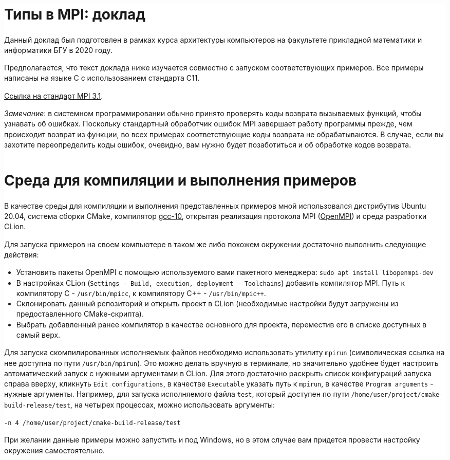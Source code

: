 # Типы в MPI: доклад

Данный доклад был подготовлен в рамках курса архитектуры компьютеров на
факультете прикладной математики и информатики БГУ в 2020 году.

Предполагается, что текст доклада ниже изучается совместно с запуском
соответствующих примеров. Все примеры написаны на языке C с использованием
стандарта C11.

[Ссылка на стандарт MPI 3.1](https://www.mpi-forum.org/docs/mpi-3.1/mpi31-report.pdf).

*Замечание*: в системном программировании обычно принято проверять коды возврата
вызываемых функций, чтобы узнавать об ошибках. Поскольку стандартный обработчик
ошибок MPI завершает работу программы прежде, чем происходит возврат из
функции, во всех примерах соответствующие коды возврата не обрабатываются.
В случае, если вы захотите переопределить коды ошибок, очевидно, вам нужно
будет позаботиться и об обработке кодов возврата.

# Среда для компиляции и выполнения примеров

В качестве среды для компиляции и выполнения представленных примеров мной
использовался дистрибутив Ubuntu 20.04, система сборки CMake, компилятор
[gcc-10](https://packages.ubuntu.com/focal/gcc-10), открытая реализация
протокола MPI ([OpenMPI](https://www.open-mpi.org/)) и среда разработки CLion.

Для запуска примеров на своем компьютере в таком же либо похожем окружении
достаточно выполнить следующие действия:
* Установить пакеты OpenMPI с помощью используемого вами пакетного менеджера:
`sudo apt install libopenmpi-dev`
* В настройках CLion (`Settings - Build, execution, deployment - Toolchains`)
добавить компилятор MPI. Путь к компилятору C - `/usr/bin/mpicc`, к компилятору
C++ - `/usr/bin/mpic++`.
* Склонировать данный репозиторий и открыть проект в CLion (необходимые
настройки будут загружены из предоставленного CMake-скрипта).
* Выбрать добавленный ранее компилятор в качестве основного для проекта,
переместив его в списке доступных в самый верх.

Для запуска скомпилированных исполняемых файлов необходимо использовать утилиту
`mpirun` (символическая ссылка на нее доступна по пути `/usr/bin/mpirun`). Это
можно делать вручную в терминале, но значительно удобнее будет настроить
автоматический запуск с нужными аргументами в CLion. Для этого достаточно
раскрыть список конфигураций запуска справа вверху, кликнуть `Edit
configurations`, в качестве `Executable` указать путь к `mpirun`, в качестве
`Program arguments` - нужные аргументы. Например, для запуска исполняемого
файла `test`, который доступен по пути
`/home/user/project/cmake-build-release/test`, на четырех процессах, можно
использовать аргументы:

`-n 4 /home/user/project/cmake-build-release/test`

При желании данные примеры можно запустить и под Windows, но в этом случае вам
придется провести настройку окружения самостоятельно.
